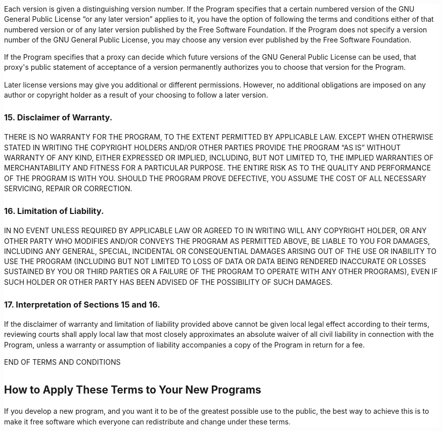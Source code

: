 Each version is given a distinguishing version number. If the Program specifies
that a certain numbered version of the GNU General Public License &ldquo;or any
later version&rdquo; applies to it, you have the option of following the terms
and conditions either of that numbered version or of any later version published
by the Free Software Foundation. If the Program does not specify a version
number of the GNU General Public License, you may choose any version ever
published by the Free Software Foundation.

If the Program specifies that a proxy can decide which future versions of the
GNU General Public License can be used, that proxy's public statement of
acceptance of a version permanently authorizes you to choose that version for
the Program.

Later license versions may give you additional or different permissions.
However, no additional obligations are imposed on any author or copyright holder
as a result of your choosing to follow a later version.

### 15. Disclaimer of Warranty.

THERE IS NO WARRANTY FOR THE PROGRAM, TO THE EXTENT PERMITTED BY APPLICABLE LAW.
EXCEPT WHEN OTHERWISE STATED IN WRITING THE COPYRIGHT HOLDERS AND/OR OTHER
PARTIES PROVIDE THE PROGRAM &ldquo;AS IS&rdquo; WITHOUT WARRANTY OF ANY KIND,
EITHER EXPRESSED OR IMPLIED, INCLUDING, BUT NOT LIMITED TO, THE IMPLIED
WARRANTIES OF MERCHANTABILITY AND FITNESS FOR A PARTICULAR PURPOSE. THE ENTIRE
RISK AS TO THE QUALITY AND PERFORMANCE OF THE PROGRAM IS WITH YOU. SHOULD THE
PROGRAM PROVE DEFECTIVE, YOU ASSUME THE COST OF ALL NECESSARY SERVICING, REPAIR
OR CORRECTION.

### 16. Limitation of Liability.

IN NO EVENT UNLESS REQUIRED BY APPLICABLE LAW OR AGREED TO IN WRITING WILL ANY
COPYRIGHT HOLDER, OR ANY OTHER PARTY WHO MODIFIES AND/OR CONVEYS THE PROGRAM AS
PERMITTED ABOVE, BE LIABLE TO YOU FOR DAMAGES, INCLUDING ANY GENERAL, SPECIAL,
INCIDENTAL OR CONSEQUENTIAL DAMAGES ARISING OUT OF THE USE OR INABILITY TO USE
THE PROGRAM (INCLUDING BUT NOT LIMITED TO LOSS OF DATA OR DATA BEING RENDERED
INACCURATE OR LOSSES SUSTAINED BY YOU OR THIRD PARTIES OR A FAILURE OF THE
PROGRAM TO OPERATE WITH ANY OTHER PROGRAMS), EVEN IF SUCH HOLDER OR OTHER PARTY
HAS BEEN ADVISED OF THE POSSIBILITY OF SUCH DAMAGES.

### 17. Interpretation of Sections 15 and 16.

If the disclaimer of warranty and limitation of liability provided above cannot
be given local legal effect according to their terms, reviewing courts shall
apply local law that most closely approximates an absolute waiver of all civil
liability in connection with the Program, unless a warranty or assumption of
liability accompanies a copy of the Program in return for a fee.

END OF TERMS AND CONDITIONS

## How to Apply These Terms to Your New Programs

If you develop a new program, and you want it to be of the greatest possible use
to the public, the best way to achieve this is to make it free software which
everyone can redistribute and change under these terms.
